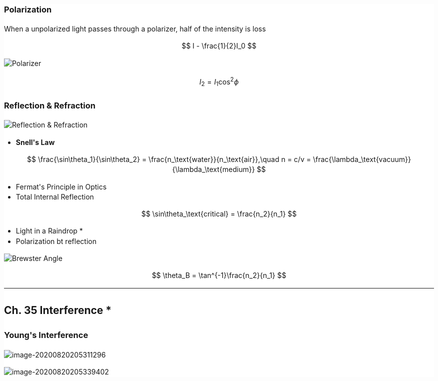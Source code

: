 ### Polarization

When a unpolarized light passes through a polarizer, half of the intensity is
loss

$$
I - \frac{1}{2}I_0
$$

![Polarizer](https://gitee.com/sghuang19/assets/raw/master/img/20200820203628-polarizer.png)

$$
I_2 = I_1\cos^2\phi
$$

### Reflection & Refraction

![Reflection & Refraction](https://gitee.com/sghuang19/assets/raw/master/img/20200820203903-refraction-reflection.png)

- **Snell's Law**

$$
\frac{\sin\theta_1}{\sin\theta_2} =
\frac{n_\text{water}}{n_\text{air}},\quad
n = c/v = \frac{\lambda_\text{vacuum}}{\lambda_\text{medium}}
$$

- Fermat's Principle in Optics
- Total Internal Reflection

$$
\sin\theta_\text{critical} = \frac{n_2}{n_1}
$$

- Light in a Raindrop \*
- Polarization bt reflection

![Brewster Angle](https://gitee.com/sghuang19/assets/raw/master/img/20200820204607-Brewster.png)

$$
\theta_B = \tan^{-1}\frac{n_2}{n_1}
$$

---

## Ch. 35 Interference \*

### Young's Interference

![image-20200820205311296](https://gitee.com/sghuang19/assets/raw/master/img/20200820205313-Young-actual.png)

![image-20200820205339402](https://gitee.com/sghuang19/assets/raw/master/img/20200820205340-Young-approx.png)
